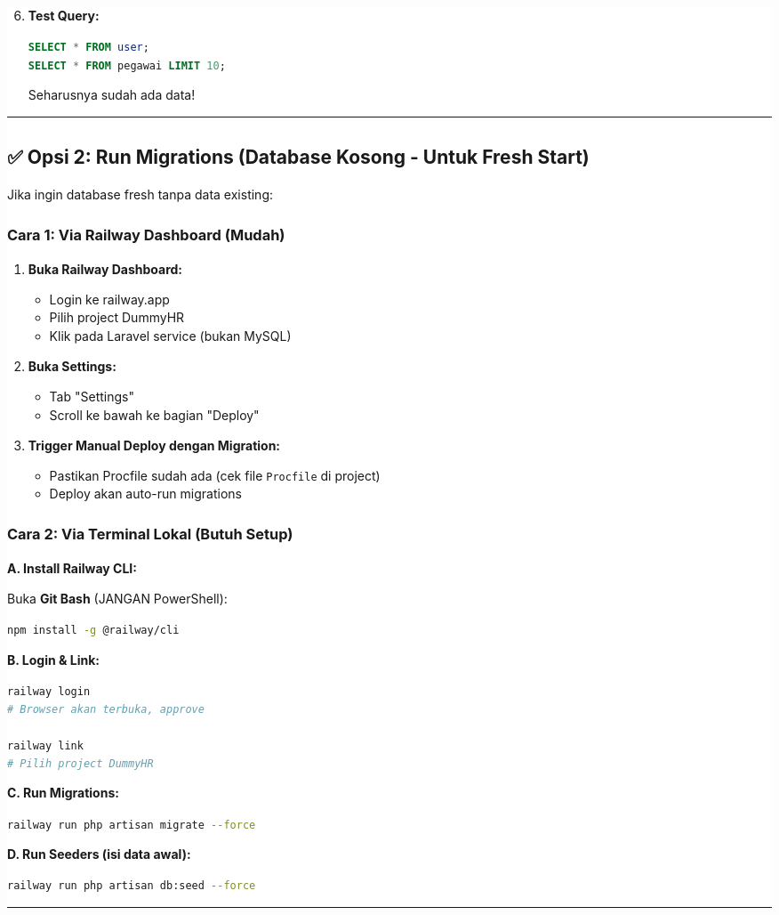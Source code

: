 6. **Test Query:**
   ```sql
   SELECT * FROM user;
   SELECT * FROM pegawai LIMIT 10;
   ```
   Seharusnya sudah ada data!

---

## ✅ Opsi 2: Run Migrations (Database Kosong - Untuk Fresh Start)

Jika ingin database fresh tanpa data existing:

### Cara 1: Via Railway Dashboard (Mudah)

1. **Buka Railway Dashboard:**
   - Login ke railway.app
   - Pilih project DummyHR
   - Klik pada Laravel service (bukan MySQL)

2. **Buka Settings:**
   - Tab "Settings"
   - Scroll ke bawah ke bagian "Deploy"

3. **Trigger Manual Deploy dengan Migration:**
   - Pastikan Procfile sudah ada (cek file `Procfile` di project)
   - Deploy akan auto-run migrations

### Cara 2: Via Terminal Lokal (Butuh Setup)

**A. Install Railway CLI:**

Buka **Git Bash** (JANGAN PowerShell):
```bash
npm install -g @railway/cli
```

**B. Login & Link:**
```bash
railway login
# Browser akan terbuka, approve

railway link
# Pilih project DummyHR
```

**C. Run Migrations:**
```bash
railway run php artisan migrate --force
```

**D. Run Seeders (isi data awal):**
```bash
railway run php artisan db:seed --force
```

---